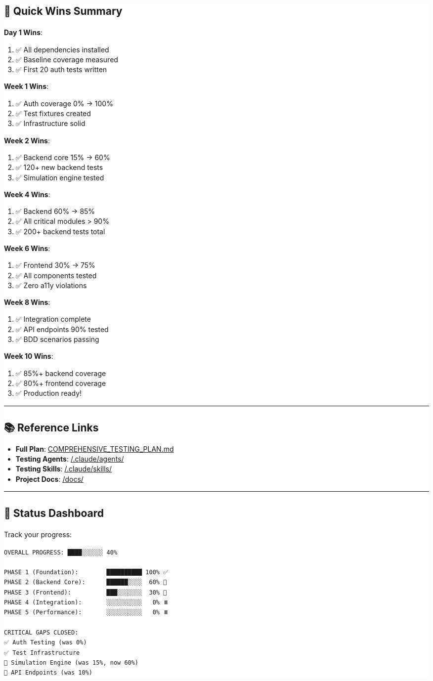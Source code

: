 
## 🎉 Quick Wins Summary

**Day 1 Wins**:
1. ✅ All dependencies installed
2. ✅ Baseline coverage measured
3. ✅ First 20 auth tests written

**Week 1 Wins**:
1. ✅ Auth coverage 0% → 100%
2. ✅ Test fixtures created
3. ✅ Infrastructure solid

**Week 2 Wins**:
1. ✅ Backend core 15% → 60%
2. ✅ 120+ new backend tests
3. ✅ Simulation engine tested

**Week 4 Wins**:
1. ✅ Backend 60% → 85%
2. ✅ All critical modules > 90%
3. ✅ 200+ backend tests total

**Week 6 Wins**:
1. ✅ Frontend 30% → 75%
2. ✅ All components tested
3. ✅ Zero a11y violations

**Week 8 Wins**:
1. ✅ Integration complete
2. ✅ API endpoints 90% tested
3. ✅ BDD scenarios passing

**Week 10 Wins**:
1. ✅ 85%+ backend coverage
2. ✅ 80%+ frontend coverage
3. ✅ Production ready!

---

## 📚 Reference Links

- **Full Plan**: [COMPREHENSIVE_TESTING_PLAN.md](./COMPREHENSIVE_TESTING_PLAN.md)
- **Testing Agents**: [/.claude/agents/](../../.claude/agents/)
- **Testing Skills**: [/.claude/skills/](../../.claude/skills/)
- **Project Docs**: [/docs/](../)

---

## 🚦 Status Dashboard

Track your progress:

```
OVERALL PROGRESS: ████░░░░░░ 40%

PHASE 1 (Foundation):        ██████████ 100% ✅
PHASE 2 (Backend Core):      ██████░░░░  60% 🔄
PHASE 3 (Frontend):          ███░░░░░░░  30% 📝
PHASE 4 (Integration):       ░░░░░░░░░░   0% ⏸️
PHASE 5 (Performance):       ░░░░░░░░░░   0% ⏸️

CRITICAL GAPS CLOSED:
✅ Auth Testing (was 0%)
✅ Test Infrastructure
🔄 Simulation Engine (was 15%, now 60%)
📝 API Endpoints (was 10%)
```